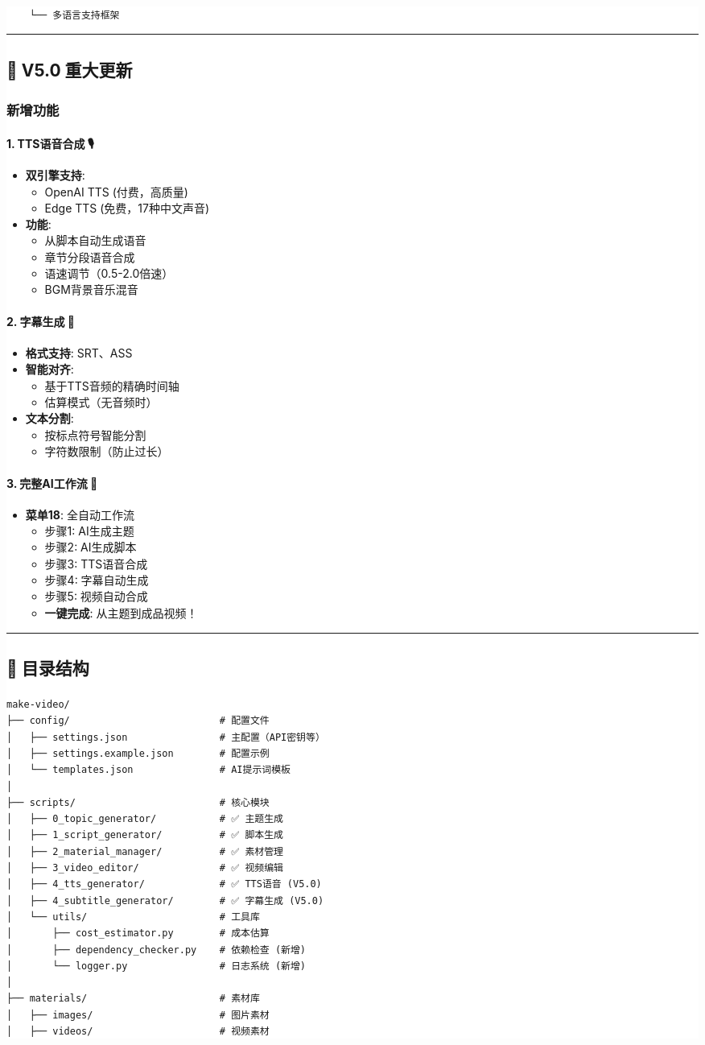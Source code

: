 ```
    └── 多语言支持框架
```

---

## 🎉 V5.0 重大更新

### 新增功能

#### 1. TTS语音合成 🎙️
- **双引擎支持**:
  - OpenAI TTS (付费，高质量)
  - Edge TTS (免费，17种中文声音)
- **功能**:
  - 从脚本自动生成语音
  - 章节分段语音合成
  - 语速调节（0.5-2.0倍速）
  - BGM背景音乐混音

#### 2. 字幕生成 📝
- **格式支持**: SRT、ASS
- **智能对齐**:
  - 基于TTS音频的精确时间轴
  - 估算模式（无音频时）
- **文本分割**:
  - 按标点符号智能分割
  - 字符数限制（防止过长）

#### 3. 完整AI工作流 🚀
- **菜单18**: 全自动工作流
  - 步骤1: AI生成主题
  - 步骤2: AI生成脚本
  - 步骤3: TTS语音合成
  - 步骤4: 字幕自动生成
  - 步骤5: 视频自动合成
  - **一键完成**: 从主题到成品视频！

---

## 📁 目录结构

```
make-video/
├── config/                          # 配置文件
│   ├── settings.json                # 主配置（API密钥等）
│   ├── settings.example.json        # 配置示例
│   └── templates.json               # AI提示词模板
│
├── scripts/                         # 核心模块
│   ├── 0_topic_generator/           # ✅ 主题生成
│   ├── 1_script_generator/          # ✅ 脚本生成
│   ├── 2_material_manager/          # ✅ 素材管理
│   ├── 3_video_editor/              # ✅ 视频编辑
│   ├── 4_tts_generator/             # ✅ TTS语音 (V5.0)
│   ├── 4_subtitle_generator/        # ✅ 字幕生成 (V5.0)
│   └── utils/                       # 工具库
│       ├── cost_estimator.py        # 成本估算
│       ├── dependency_checker.py    # 依赖检查 (新增)
│       └── logger.py                # 日志系统 (新增)
│
├── materials/                       # 素材库
│   ├── images/                      # 图片素材
│   ├── videos/                      # 视频素材
```